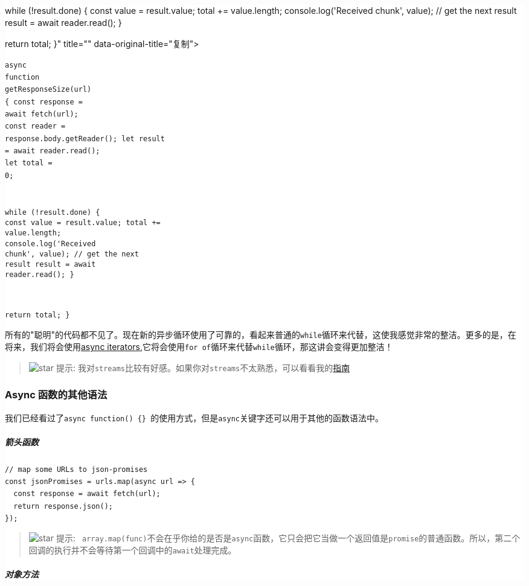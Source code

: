   while (!result.done) {
    const value = result.value;
    total += value.length;
    console.log('Received chunk', value);
    // get the next result
    result = await reader.read();
  }

  return total;
}" title="" data-original-title="复制"></span>
      <span type="button" class="saveToNote code-tool" data-toggle="tooltip" data-placement="top" title="" data-original-title="放进笔记"></span>
      </div>
      </div><pre class="javascript hljs"><code class="javascript"><span class="hljs-keyword">async</span> <span class="hljs-function"><span class="hljs-keyword">function</span> <span class="hljs-title">getResponseSize</span>(<span class="hljs-params">url</span>) </span>{
  <span class="hljs-keyword">const</span> response = <span class="hljs-keyword">await</span> fetch(url);
  <span class="hljs-keyword">const</span> reader = response.body.getReader();
  <span class="hljs-keyword">let</span> result = <span class="hljs-keyword">await</span> reader.read();
  <span class="hljs-keyword">let</span> total = <span class="hljs-number">0</span>;

  <span class="hljs-keyword">while</span> (!result.done) {
    <span class="hljs-keyword">const</span> value = result.value;
    total += value.length;
    <span class="hljs-built_in">console</span>.log(<span class="hljs-string">'Received chunk'</span>, value);
    <span class="hljs-comment">// get the next result</span>
    result = <span class="hljs-keyword">await</span> reader.read();
  }

  <span class="hljs-keyword">return</span> total;
}</code></pre>
<p>所有的"聪明"的代码都不见了。现在新的异步循环使用了可靠的，看起来普通的<code>while</code>循环来代替，这使我感觉非常的整洁。更多的是，在将来，我们将会使用<a href="https://github.com/tc39/proposal-async-iteration" rel="nofollow noreferrer" target="_blank">async iterators</a>,它将会使用<code>for of</code>循环来代替<code>while</code>循环，那这讲会变得更加整洁！</p>
<blockquote><p><img src="https://static.alili.techundefined" class="emoji" alt="star" title="star"> 提示:  我对<code>streams</code>比较有好感。如果你对<code>streams</code>不太熟悉，可以看看我的<a href="https://jakearchibald.com/2016/streams-ftw/#streams-the-fetch-api" rel="nofollow noreferrer" target="_blank">指南</a></p></blockquote>
<h3 id="articleHeader3">Async 函数的其他语法</h3>
<p>我们已经看过了<code>async function() {} </code>的使用方式，但是<code>async</code>关键字还可以用于其他的函数语法中。</p>
<h5>箭头函数</h5>
<div class="widget-codetool" style="display:none;">
      <div class="widget-codetool--inner">
      <span class="selectCode code-tool" data-toggle="tooltip" data-placement="top" title="" data-original-title="全选"></span>
      <span type="button" class="copyCode code-tool" data-toggle="tooltip" data-placement="top" data-clipboard-text="// map some URLs to json-promises
const jsonPromises = urls.map(async url => {
  const response = await fetch(url);
  return response.json();
});" title="" data-original-title="复制"></span>
      <span type="button" class="saveToNote code-tool" data-toggle="tooltip" data-placement="top" title="" data-original-title="放进笔记"></span>
      </div>
      </div><pre class="javascript hljs"><code class="javascript"><span class="hljs-comment">// map some URLs to json-promises</span>
<span class="hljs-keyword">const</span> jsonPromises = urls.map(<span class="hljs-keyword">async</span> url =&gt; {
  <span class="hljs-keyword">const</span> response = <span class="hljs-keyword">await</span> fetch(url);
  <span class="hljs-keyword">return</span> response.json();
});</code></pre>
<blockquote><p><img src="https://static.alili.techundefined" class="emoji" alt="star" title="star"> 提示: <code> array.map(func)</code>不会在乎你给的是否是<code>async</code>函数，它只会把它当做一个返回值是<code>promise</code>的普通函数。所以，第二个回调的执行并不会等待第一个回调中的<code>await</code>处理完成。</p></blockquote>
<h5>对象方法</h5>